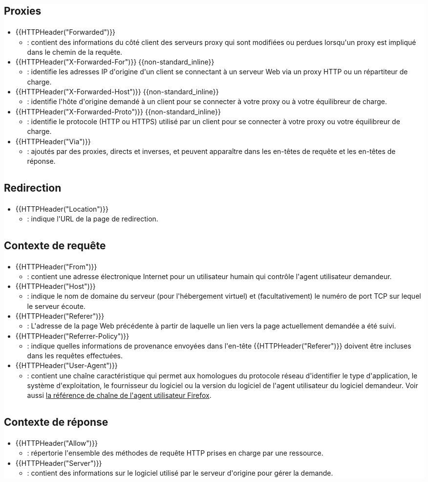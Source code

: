 ## Proxies

- {{HTTPHeader("Forwarded")}}
  - : contient des informations du côté client des serveurs proxy qui sont modifiées ou perdues lorsqu'un proxy est impliqué dans le chemin de la requête.
- {{HTTPHeader("X-Forwarded-For")}} {{non-standard_inline}}
  - : identifie les adresses IP d'origine d'un client se connectant à un serveur Web via un proxy HTTP ou un répartiteur de charge.
- {{HTTPHeader("X-Forwarded-Host")}} {{non-standard_inline}}
  - : identifie l'hôte d'origine demandé à un client pour se connecter à votre proxy ou à votre équilibreur de charge.
- {{HTTPHeader("X-Forwarded-Proto")}} {{non-standard_inline}}
  - : identifie le protocole (HTTP ou HTTPS) utilisé par un client pour se connecter à votre proxy ou votre équilibreur de charge.
- {{HTTPHeader("Via")}}
  - : ajoutés par des proxies, directs et inverses, et peuvent apparaître dans les en-têtes de requête et les en-têtes de réponse.

## Redirection

- {{HTTPHeader("Location")}}
  - : indique l'URL de la page de redirection.

## Contexte de requête

- {{HTTPHeader("From")}}
  - : contient une adresse électronique Internet pour un utilisateur humain qui contrôle l'agent utilisateur demandeur.
- {{HTTPHeader("Host")}}
  - : indique le nom de domaine du serveur (pour l'hébergement virtuel) et (facultativement) le numéro de port TCP sur lequel le serveur écoute.
- {{HTTPHeader("Referer")}}
  - : L'adresse de la page Web précédente à partir de laquelle un lien vers la page actuellement demandée a été suivi.
- {{HTTPHeader("Referrer-Policy")}}
  - : indique quelles informations de provenance envoyées dans l'en-tête {{HTTPHeader("Referer")}} doivent être incluses dans les requêtes effectuées.
- {{HTTPHeader("User-Agent")}}
  - : contient une chaîne caractéristique qui permet aux homologues du protocole réseau d'identifier le type d'application, le système d'exploitation, le fournisseur du logiciel ou la version du logiciel de l'agent utilisateur du logiciel demandeur. Voir aussi [la référence de chaîne de l'agent utilisateur Firefox](/fr/docs/HTTP/Gecko_user_agent_string_reference).

## Contexte de réponse

- {{HTTPHeader("Allow")}}
  - : répertorie l'ensemble des méthodes de requête HTTP prises en charge par une ressource.
- {{HTTPHeader("Server")}}
  - : contient des informations sur le logiciel utilisé par le serveur d'origine pour gérer la demande.
